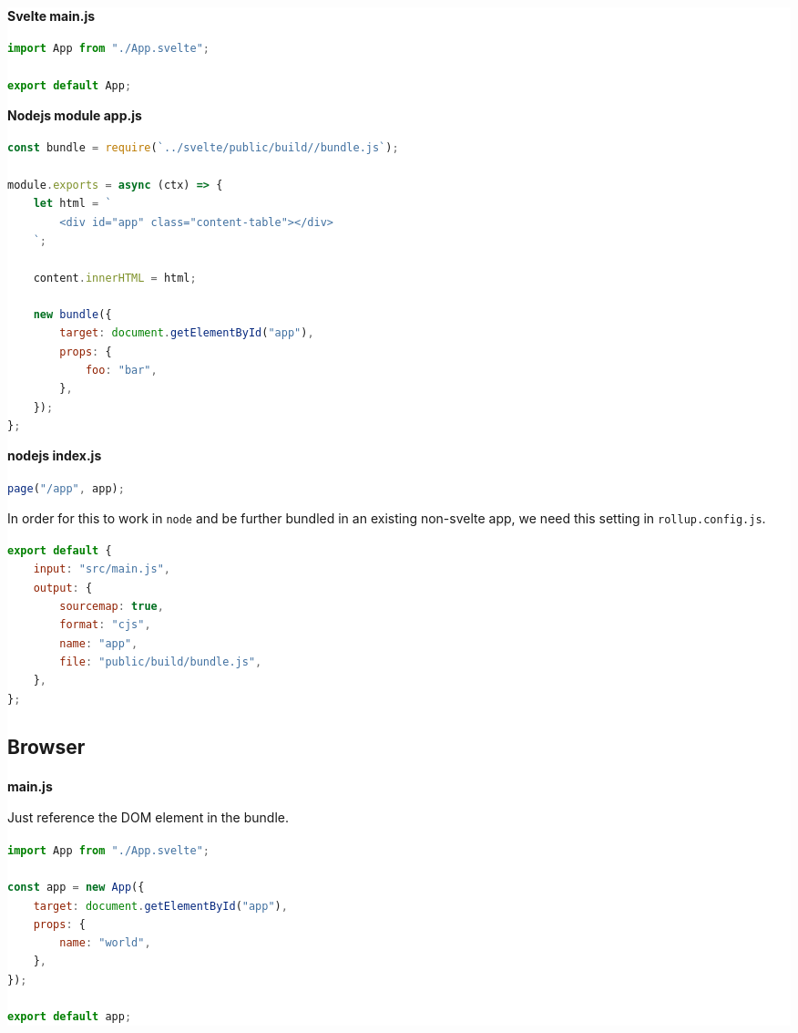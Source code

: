 **Svelte main.js**

```js
import App from "./App.svelte";

export default App;
```

**Nodejs module app.js**

```js
const bundle = require(`../svelte/public/build//bundle.js`);

module.exports = async (ctx) => {
    let html = `
        <div id="app" class="content-table"></div>
    `;

    content.innerHTML = html;

    new bundle({
        target: document.getElementById("app"),
        props: {
            foo: "bar",
        },
    });
};
```

**nodejs index.js**

```js
page("/app", app);
```

In order for this to work in `node` and be further bundled in an existing non-svelte app, we need this setting in `rollup.config.js`.

```js
export default {
    input: "src/main.js",
    output: {
        sourcemap: true,
        format: "cjs",
        name: "app",
        file: "public/build/bundle.js",
    },
};
```

## **Browser**

**main.js**

Just reference the DOM element in the bundle.

```js
import App from "./App.svelte";

const app = new App({
    target: document.getElementById("app"),
    props: {
        name: "world",
    },
});

export default app;
```
